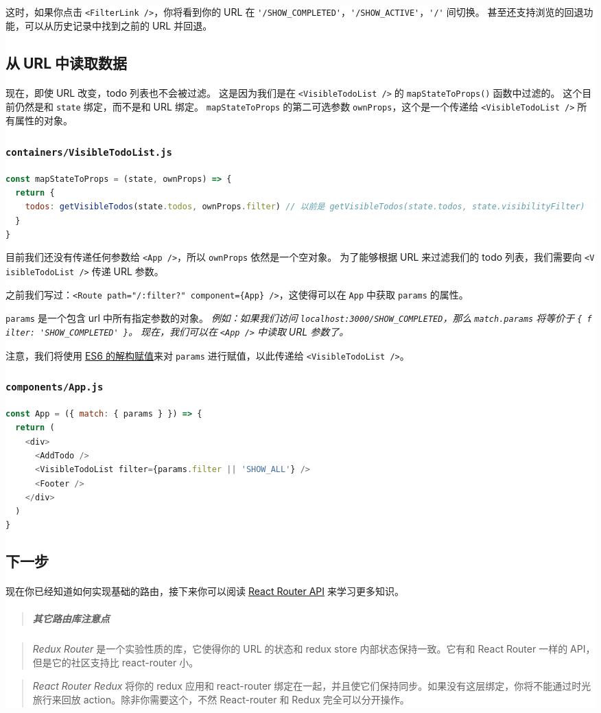 这时，如果你点击 `<FilterLink />`，你将看到你的 URL 在 `'/SHOW_COMPLETED'`，`'/SHOW_ACTIVE'`，`'/'` 间切换。
甚至还支持浏览的回退功能，可以从历史记录中找到之前的 URL 并回退。

## 从 URL 中读取数据

现在，即使 URL 改变，todo 列表也不会被过滤。
这是因为我们是在 `<VisibleTodoList />` 的 `mapStateToProps()` 函数中过滤的。
这个目前仍然是和 `state` 绑定，而不是和 URL 绑定。
`mapStateToProps` 的第二可选参数 `ownProps`，这个是一个传递给 `<VisibleTodoList />` 所有属性的对象。

### `containers/VisibleTodoList.js`

```js
const mapStateToProps = (state, ownProps) => {
  return {
    todos: getVisibleTodos(state.todos, ownProps.filter) // 以前是 getVisibleTodos(state.todos, state.visibilityFilter)
  }
}
```

目前我们还没有传递任何参数给 `<App />`，所以 `ownProps` 依然是一个空对象。
为了能够根据 URL 来过滤我们的 todo 列表，我们需要向 `<VisibleTodoList />` 传递 URL 参数。

之前我们写过：`<Route path="/:filter?" component={App} />`，这使得可以在 `App` 中获取 `params` 的属性。

`params` 是一个包含 url 中所有指定参数的对象。
_例如：如果我们访问 `localhost:3000/SHOW_COMPLETED`，那么 `match.params` 将等价于 `{ filter: 'SHOW_COMPLETED' }`。
现在，我们可以在 `<App />` 中读取 URL 参数了。_

注意，我们将使用 [ES6 的解构赋值](https://developer.mozilla.org/en/docs/Web/JavaScript/Reference/Operators/Destructuring_assignment)来对 `params` 进行赋值，以此传递给 `<VisibleTodoList />`。

### `components/App.js`

```js
const App = ({ match: { params } }) => {
  return (
    <div>
      <AddTodo />
      <VisibleTodoList filter={params.filter || 'SHOW_ALL'} />
      <Footer />
    </div>
  )
}
```

## 下一步

现在你已经知道如何实现基础的路由，接下来你可以阅读 [React Router API](http://reacttraining.cn/) 来学习更多知识。

> ##### 其它路由库注意点

> _Redux Router_ 是一个实验性质的库，它使得你的 URL 的状态和 redux store 内部状态保持一致。它有和 React Router 一样的 API，但是它的社区支持比 react-router 小。

> _React Router Redux_ 将你的 redux 应用和 react-router 绑定在一起，并且使它们保持同步。如果没有这层绑定，你将不能通过时光旅行来回放 action。除非你需要这个，不然 React-router 和 Redux 完全可以分开操作。
